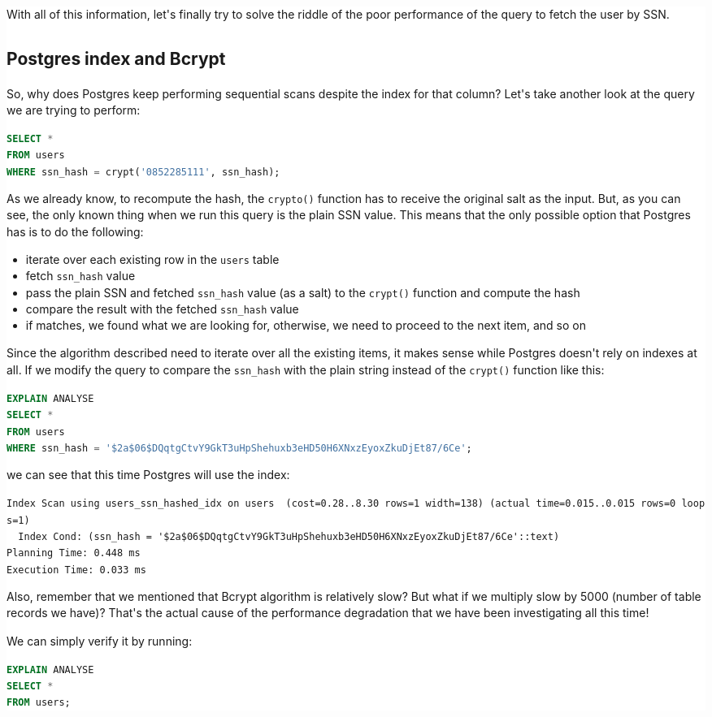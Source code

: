With all of this information, let's finally try to solve the riddle of the poor performance of the query to fetch the user by SSN.

## Postgres index and Bcrypt

So, why does Postgres keep performing sequential scans despite the index for that column? Let's take another look at the query we are trying to perform:

```sql
SELECT *
FROM users
WHERE ssn_hash = crypt('0852285111', ssn_hash);
```

As we already know, to recompute the hash, the `crypto()` function has to receive the original salt as the input. But, as you can see, the only known thing when we run this query is the plain SSN value. This means that the only possible option that Postgres has is to do the following:

- iterate over each existing row in the `users` table
- fetch `ssn_hash` value
- pass the plain SSN and fetched `ssn_hash` value (as a salt) to the `crypt()` function and compute the hash
- compare the result with the fetched `ssn_hash` value
- if matches, we found what we are looking for, otherwise, we need to proceed to the next item, and so on

Since the algorithm described need to iterate over all the existing items, it makes sense while Postgres doesn't rely on indexes at all. If we modify the query to compare the `ssn_hash` with the plain string instead of the `crypt()` function like this:

```sql
EXPLAIN ANALYSE
SELECT *
FROM users
WHERE ssn_hash = '$2a$06$DQqtgCtvY9GkT3uHpShehuxb3eHD50H6XNxzEyoxZkuDjEt87/6Ce';
```

we can see that this time Postgres will use the index:

```plain
Index Scan using users_ssn_hashed_idx on users  (cost=0.28..8.30 rows=1 width=138) (actual time=0.015..0.015 rows=0 loops=1)
  Index Cond: (ssn_hash = '$2a$06$DQqtgCtvY9GkT3uHpShehuxb3eHD50H6XNxzEyoxZkuDjEt87/6Ce'::text)
Planning Time: 0.448 ms
Execution Time: 0.033 ms
```

Also, remember that we mentioned that Bcrypt algorithm is relatively slow? But what if we multiply slow by 5000 (number of table records we have)? That's the actual cause of the performance degradation that we have been investigating all this time!

We can simply verify it by running:

```sql
EXPLAIN ANALYSE
SELECT *
FROM users;
```
